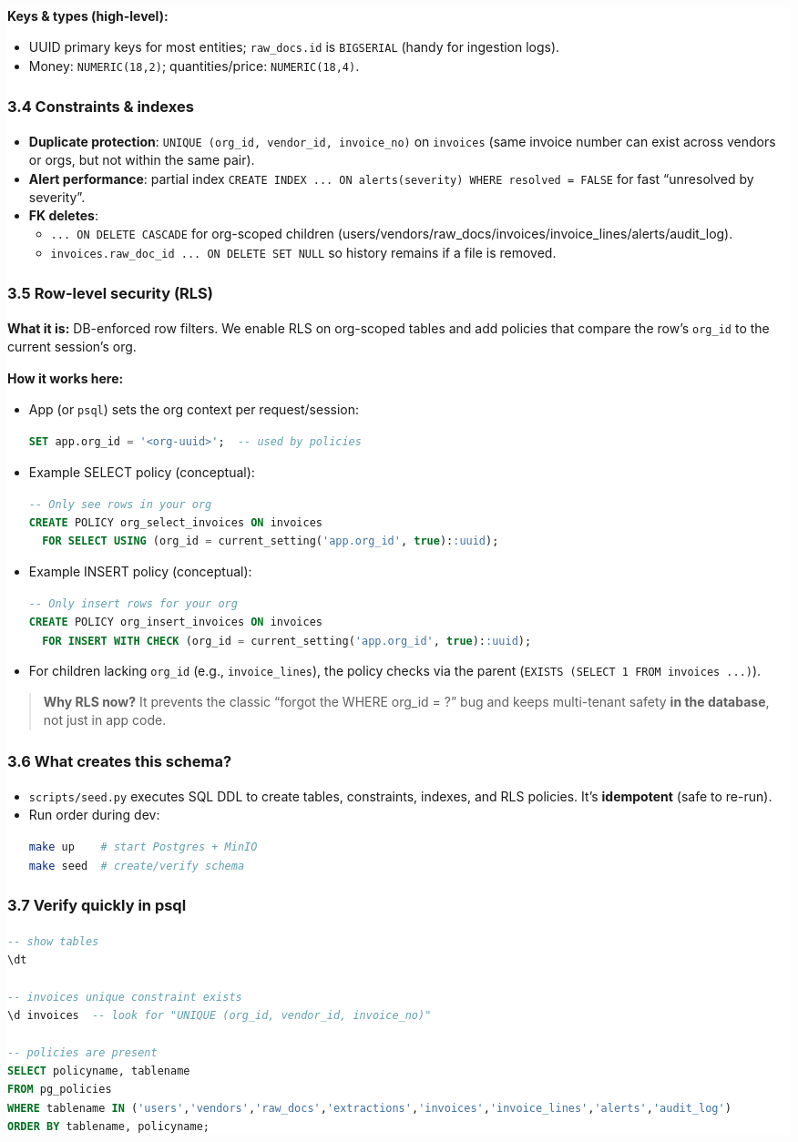 **Keys & types (high-level):**
- UUID primary keys for most entities; `raw_docs.id` is `BIGSERIAL` (handy for ingestion logs).
- Money: `NUMERIC(18,2)`; quantities/price: `NUMERIC(18,4)`.

### 3.4 Constraints & indexes
- **Duplicate protection**: `UNIQUE (org_id, vendor_id, invoice_no)` on `invoices` (same invoice number can exist across vendors or orgs, but not within the same pair).
- **Alert performance**: partial index `CREATE INDEX ... ON alerts(severity) WHERE resolved = FALSE` for fast “unresolved by severity”.
- **FK deletes**:
  - `... ON DELETE CASCADE` for org-scoped children (users/vendors/raw_docs/invoices/invoice_lines/alerts/audit_log).
  - `invoices.raw_doc_id ... ON DELETE SET NULL` so history remains if a file is removed.

### 3.5 Row-level security (RLS)
**What it is:** DB-enforced row filters. We enable RLS on org-scoped tables and add policies that compare the row’s `org_id` to the current session’s org.

**How it works here:**
- App (or `psql`) sets the org context per request/session:
  ```sql
  SET app.org_id = '<org-uuid>';  -- used by policies
  ```
- Example SELECT policy (conceptual):
  ```sql
  -- Only see rows in your org
  CREATE POLICY org_select_invoices ON invoices
    FOR SELECT USING (org_id = current_setting('app.org_id', true)::uuid);
  ```
- Example INSERT policy (conceptual):
  ```sql
  -- Only insert rows for your org
  CREATE POLICY org_insert_invoices ON invoices
    FOR INSERT WITH CHECK (org_id = current_setting('app.org_id', true)::uuid);
  ```
- For children lacking `org_id` (e.g., `invoice_lines`), the policy checks via the parent (`EXISTS (SELECT 1 FROM invoices ...)`).

> **Why RLS now?** It prevents the classic “forgot the WHERE org_id = ?” bug and keeps multi-tenant safety **in the database**, not just in app code.

### 3.6 What creates this schema?
- `scripts/seed.py` executes SQL DDL to create tables, constraints, indexes, and RLS policies. It’s **idempotent** (safe to re-run).
- Run order during dev:
  ```bash
  make up    # start Postgres + MinIO
  make seed  # create/verify schema
  ```

### 3.7 Verify quickly in psql
```sql
-- show tables
\dt

-- invoices unique constraint exists
\d invoices  -- look for "UNIQUE (org_id, vendor_id, invoice_no)"

-- policies are present
SELECT policyname, tablename
FROM pg_policies
WHERE tablename IN ('users','vendors','raw_docs','extractions','invoices','invoice_lines','alerts','audit_log')
ORDER BY tablename, policyname;
```
